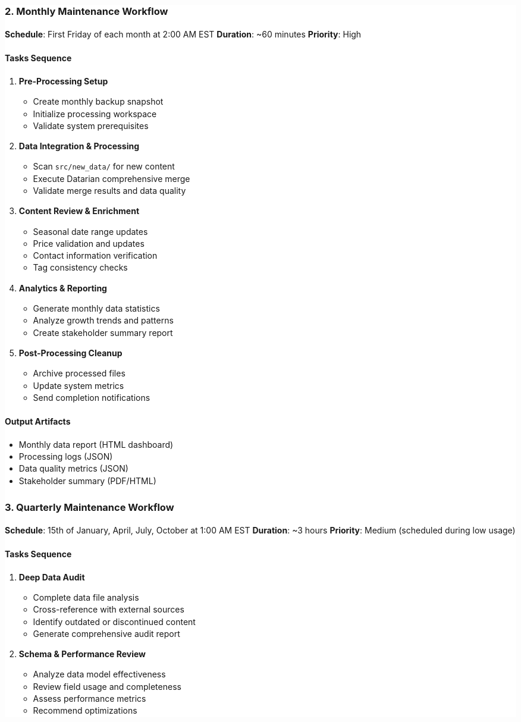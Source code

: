 ### 2. Monthly Maintenance Workflow

**Schedule**: First Friday of each month at 2:00 AM EST
**Duration**: ~60 minutes
**Priority**: High

#### Tasks Sequence
1. **Pre-Processing Setup**
   - Create monthly backup snapshot
   - Initialize processing workspace
   - Validate system prerequisites

2. **Data Integration & Processing**
   - Scan `src/new_data/` for new content
   - Execute Datarian comprehensive merge
   - Validate merge results and data quality

3. **Content Review & Enrichment**
   - Seasonal date range updates
   - Price validation and updates
   - Contact information verification
   - Tag consistency checks

4. **Analytics & Reporting**
   - Generate monthly data statistics
   - Analyze growth trends and patterns
   - Create stakeholder summary report

5. **Post-Processing Cleanup**
   - Archive processed files
   - Update system metrics
   - Send completion notifications

#### Output Artifacts
- Monthly data report (HTML dashboard)
- Processing logs (JSON)
- Data quality metrics (JSON)
- Stakeholder summary (PDF/HTML)

### 3. Quarterly Maintenance Workflow

**Schedule**: 15th of January, April, July, October at 1:00 AM EST
**Duration**: ~3 hours
**Priority**: Medium (scheduled during low usage)

#### Tasks Sequence
1. **Deep Data Audit**
   - Complete data file analysis
   - Cross-reference with external sources
   - Identify outdated or discontinued content
   - Generate comprehensive audit report

2. **Schema & Performance Review**
   - Analyze data model effectiveness
   - Review field usage and completeness
   - Assess performance metrics
   - Recommend optimizations
